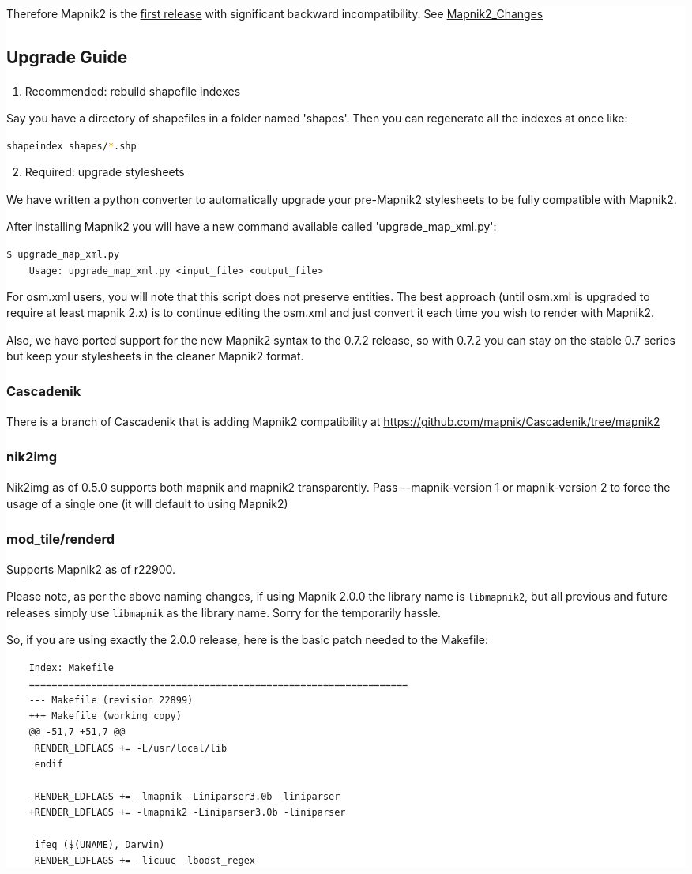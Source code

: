 Therefore Mapnik2 is the [first release](MapnikReleases) with significant backward incompatibility. See [Mapnik2_Changes](Mapnik2_Changes)

## Upgrade Guide

1. Recommended: rebuild shapefile indexes

Say you have a directory of shapefiles in a folder named 'shapes'. Then you can regenerate all the indexes at once like:

```bash
shapeindex shapes/*.shp
```

2. Required: upgrade stylesheets

We have written a python converter to automatically upgrade your pre-Mapnik2 stylesheets to be fully compatible with Mapnik2.

After installing Mapnik2 you will have a new command available called 'upgrade_map_xml.py':

```
$ upgrade_map_xml.py
    Usage: upgrade_map_xml.py <input_file> <output_file>
```

For osm.xml users, you will note that this script does not preserve entities. The best approach (until osm.xml is upgraded to require at least mapnik 2.x) is to continue editing the osm.xml and just convert it each time you wish to render with Mapnik2.

Also, we have ported support for the new Mapnik2 syntax to the 0.7.2 release, so with 0.7.2 you can stay on the stable 0.7 series but keep your stylesheets in the cleaner Mapnik2 format.

### Cascadenik

There is a branch of Cascadenik that is adding Mapnik2 compatibility at <https://github.com/mapnik/Cascadenik/tree/mapnik2>

### nik2img

Nik2img as of 0.5.0 supports both mapnik and mapnik2 transparently. Pass --mapnik-version 1 or mapnik-version 2 to force the usage of a single one (it will default to using Mapnik2)

### mod_tile/renderd

Supports Mapnik2 as of [r22900](http://trac.openstreetmap.org/changeset/22900).

Please note, as per the above naming changes, if using Mapnik 2.0.0 the library name is `libmapnik2`, but all previous and future releases simply use `libmapnik` as the library name. Sorry for the temporarily hassle.

So, if you are using exactly the 2.0.0 release, here is the basic patch needed to the Makefile:

```diff
    Index: Makefile
    ===================================================================
    --- Makefile (revision 22899)
    +++ Makefile (working copy)
    @@ -51,7 +51,7 @@
     RENDER_LDFLAGS += -L/usr/local/lib
     endif
     
    -RENDER_LDFLAGS += -lmapnik -Liniparser3.0b -liniparser
    +RENDER_LDFLAGS += -lmapnik2 -Liniparser3.0b -liniparser
     
     ifeq ($(UNAME), Darwin)
     RENDER_LDFLAGS += -licuuc -lboost_regex
```
